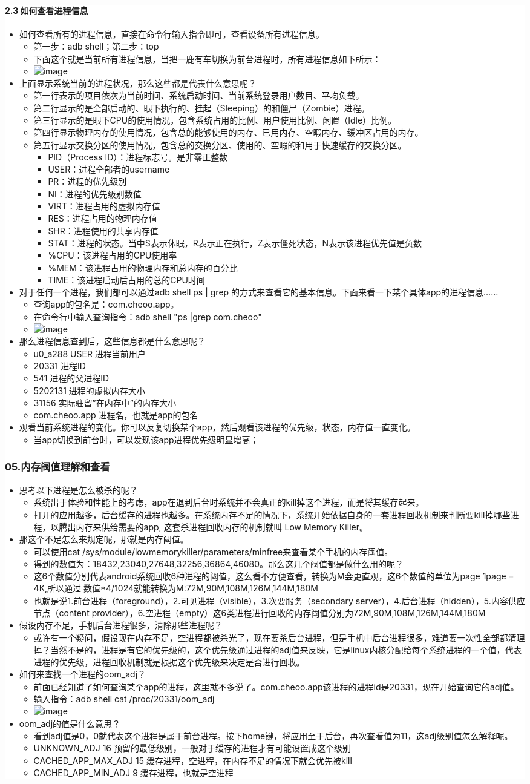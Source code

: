 


#### 2.3 如何查看进程信息
- 如何查看所有的进程信息，直接在命令行输入指令即可，查看设备所有进程信息。
    - 第一步：adb shell；第二步：top
    - 下面这个就是当前所有进程信息，当把一鹿有车切换为前台进程时，所有进程信息如下所示：
    - ![image](https://img-blog.csdnimg.cn/20191218143021181.png)
- 上面显示系统当前的进程状况，那么这些都是代表什么意思呢？
    - 第一行表示的项目依次为当前时间、系统启动时间、当前系统登录用户数目、平均负载。
    - 第二行显示的是全部启动的、眼下执行的、挂起（Sleeping）的和僵尸（Zombie）进程。
    - 第三行显示的是眼下CPU的使用情况，包含系统占用的比例、用户使用比例、闲置（Idle）比例。
    - 第四行显示物理内存的使用情况，包含总的能够使用的内存、已用内存、空暇内存、缓冲区占用的内存。
    - 第五行显示交换分区的使用情况，包含总的交换分区、使用的、空暇的和用于快速缓存的交换分区。
        - PID（Process ID）：进程标志号。是非零正整数
        - USER：进程全部者的username
        - PR：进程的优先级别
        - NI：进程的优先级别数值
        - VIRT：进程占用的虚拟内存值
        - RES：进程占用的物理内存值
        - SHR：进程使用的共享内存值
        - STAT：进程的状态。当中S表示休眠，R表示正在执行，Z表示僵死状态，N表示该进程优先值是负数
        - %CPU：该进程占用的CPU使用率
        - %MEM：该进程占用的物理内存和总内存的百分比
        - TIME：该进程启动后占用的总的CPU时间
- 对于任何一个进程，我们都可以通过adb shell ps | grep 的方式来查看它的基本信息。下面来看一下某个具体app的进程信息……
    - 查询app的包名是：com.cheoo.app。
    - 在命令行中输入查询指令：adb shell "ps |grep com.cheoo"
    - ![image](https://img-blog.csdnimg.cn/20191218145735683.png)
- 那么进程信息查到后，这些信息都是什么意思呢？
    - u0_a288	USER 进程当前用户
    - 20331	    进程ID
    - 541	    进程的父进程ID
    - 5202131	进程的虚拟内存大小
    - 31156	    实际驻留”在内存中”的内存大小
    - com.cheoo.app	    进程名，也就是app的包名
- 观看当前系统进程的变化。你可以反复切换某个app，然后观看该进程的优先级，状态，内存值一直变化。
    - 当app切换到前台时，可以发现该app进程优先级明显增高；



### 05.内存阀值理解和查看
- 思考以下进程是怎么被杀的呢？
    - 系统出于体验和性能上的考虑，app在退到后台时系统并不会真正的kill掉这个进程，而是将其缓存起来。
    - 打开的应用越多，后台缓存的进程也越多。在系统内存不足的情况下，系统开始依据自身的一套进程回收机制来判断要kill掉哪些进程，以腾出内存来供给需要的app, 这套杀进程回收内存的机制就叫 Low Memory Killer。
- 那这个不足怎么来规定呢，那就是内存阈值。
    - 可以使用cat /sys/module/lowmemorykiller/parameters/minfree来查看某个手机的内存阈值。
    - 得到的数值为：18432,23040,27648,32256,36864,46080。那么这几个阀值都是做什么用的呢？
    - 这6个数值分别代表android系统回收6种进程的阈值，这么看不方便查看，转换为M会更直观，这6个数值的单位为page 1page = 4K,所以通过 数值*4/1024就能转换为M:72M,90M,108M,126M,144M,180M
    - 也就是说1.前台进程（foreground），2.可见进程（visible），3.次要服务（secondary server），4.后台进程（hidden），5.内容供应节点（content provider），6.空进程（empty）这6类进程进行回收的内存阈值分别为72M,90M,108M,126M,144M,180M
- 假设内存不足，手机后台进程很多，清除那些进程呢？
    - 或许有一个疑问，假设现在内存不足，空进程都被杀光了，现在要杀后台进程，但是手机中后台进程很多，难道要一次性全部都清理掉？当然不是的，进程是有它的优先级的，这个优先级通过进程的adj值来反映，它是linux内核分配给每个系统进程的一个值，代表进程的优先级，进程回收机制就是根据这个优先级来决定是否进行回收。
- 如何来查找一个进程的oom_adj？
    - 前面已经知道了如何查询某个app的进程，这里就不多说了。com.cheoo.app该进程的进程id是20331，现在开始查询它的adj值。
    - 输入指令：adb shell cat /proc/20331/oom_adj
    - ![image](https://img-blog.csdnimg.cn/20191218152546625.png)
- oom_adj的值是什么意思？
    - 看到adj值是0，0就代表这个进程是属于前台进程。按下home键，将应用至于后台，再次查看值为11，这adj级别值怎么解释呢。
    - UNKNOWN_ADJ	16	预留的最低级别，一般对于缓存的进程才有可能设置成这个级别
    - CACHED_APP_MAX_ADJ	15	缓存进程，空进程，在内存不足的情况下就会优先被kill
    - CACHED_APP_MIN_ADJ	9	缓存进程，也就是空进程